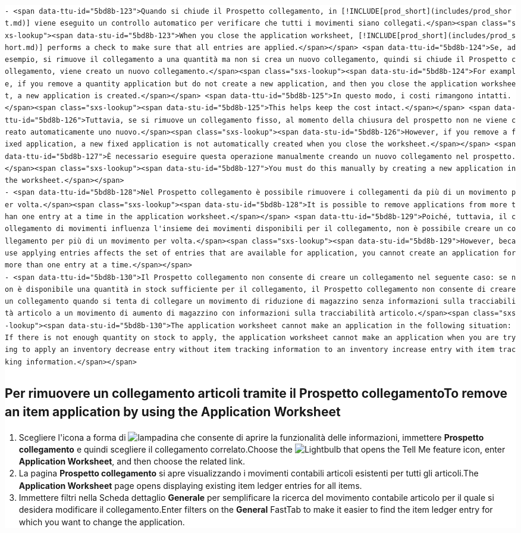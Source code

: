     - <span data-ttu-id="5bd8b-123">Quando si chiude il Prospetto collegamento, in [!INCLUDE[prod_short](includes/prod_short.md)] viene eseguito un controllo automatico per verificare che tutti i movimenti siano collegati.</span><span class="sxs-lookup"><span data-stu-id="5bd8b-123">When you close the application worksheet, [!INCLUDE[prod_short](includes/prod_short.md)] performs a check to make sure that all entries are applied.</span></span> <span data-ttu-id="5bd8b-124">Se, ad esempio, si rimuove il collegamento a una quantità ma non si crea un nuovo collegamento, quindi si chiude il Prospetto collegamento, viene creato un nuovo collegamento.</span><span class="sxs-lookup"><span data-stu-id="5bd8b-124">For example, if you remove a quantity application but do not create a new application, and then you close the application worksheet, a new application is created.</span></span> <span data-ttu-id="5bd8b-125">In questo modo, i costi rimangono intatti.</span><span class="sxs-lookup"><span data-stu-id="5bd8b-125">This helps keep the cost intact.</span></span> <span data-ttu-id="5bd8b-126">Tuttavia, se si rimuove un collegamento fisso, al momento della chiusura del prospetto non ne viene creato automaticamente uno nuovo.</span><span class="sxs-lookup"><span data-stu-id="5bd8b-126">However, if you remove a fixed application, a new fixed application is not automatically created when you close the worksheet.</span></span> <span data-ttu-id="5bd8b-127">È necessario eseguire questa operazione manualmente creando un nuovo collegamento nel prospetto.</span><span class="sxs-lookup"><span data-stu-id="5bd8b-127">You must do this manually by creating a new application in the worksheet.</span></span>
    - <span data-ttu-id="5bd8b-128">Nel Prospetto collegamento è possibile rimuovere i collegamenti da più di un movimento per volta.</span><span class="sxs-lookup"><span data-stu-id="5bd8b-128">It is possible to remove applications from more than one entry at a time in the application worksheet.</span></span> <span data-ttu-id="5bd8b-129">Poiché, tuttavia, il collegamento di movimenti influenza l'insieme dei movimenti disponibili per il collegamento, non è possibile creare un collegamento per più di un movimento per volta.</span><span class="sxs-lookup"><span data-stu-id="5bd8b-129">However, because applying entries affects the set of entries that are available for application, you cannot create an application for more than one entry at a time.</span></span>
    - <span data-ttu-id="5bd8b-130">Il Prospetto collegamento non consente di creare un collegamento nel seguente caso: se non è disponibile una quantità in stock sufficiente per il collegamento, il Prospetto collegamento non consente di creare un collegamento quando si tenta di collegare un movimento di riduzione di magazzino senza informazioni sulla tracciabilità articolo a un movimento di aumento di magazzino con informazioni sulla tracciabilità articolo.</span><span class="sxs-lookup"><span data-stu-id="5bd8b-130">The application worksheet cannot make an application in the following situation: If there is not enough quantity on stock to apply, the application worksheet cannot make an application when you are trying to apply an inventory decrease entry without item tracking information to an inventory increase entry with item tracking information.</span></span>

## <a name="to-remove-an-item-application-by-using-the-application-worksheet"></a><span data-ttu-id="5bd8b-131">Per rimuovere un collegamento articoli tramite il Prospetto collegamento</span><span class="sxs-lookup"><span data-stu-id="5bd8b-131">To remove an item application by using the Application Worksheet</span></span>  
1.  <span data-ttu-id="5bd8b-132">Scegliere l'icona a forma di ![lampadina che consente di aprire la funzionalità delle informazioni](media/ui-search/search_small.png "Informazioni sull'operazione che si desidera eseguire"), immettere **Prospetto collegamento** e quindi scegliere il collegamento correlato.</span><span class="sxs-lookup"><span data-stu-id="5bd8b-132">Choose the ![Lightbulb that opens the Tell Me feature](media/ui-search/search_small.png "Tell me what you want to do") icon, enter **Application Worksheet**, and then choose the related link.</span></span>  
2.  <span data-ttu-id="5bd8b-133">La pagina **Prospetto collegamento** si apre visualizzando i movimenti contabili articoli esistenti per tutti gli articoli.</span><span class="sxs-lookup"><span data-stu-id="5bd8b-133">The **Application Worksheet** page opens displaying existing item ledger entries for all items.</span></span>  
3.  <span data-ttu-id="5bd8b-134">Immettere filtri nella Scheda dettaglio **Generale** per semplificare la ricerca del movimento contabile articolo per il quale si desidera modificare il collegamento.</span><span class="sxs-lookup"><span data-stu-id="5bd8b-134">Enter filters on the **General** FastTab to make it easier to find the item ledger entry for which you want to change the application.</span></span>  